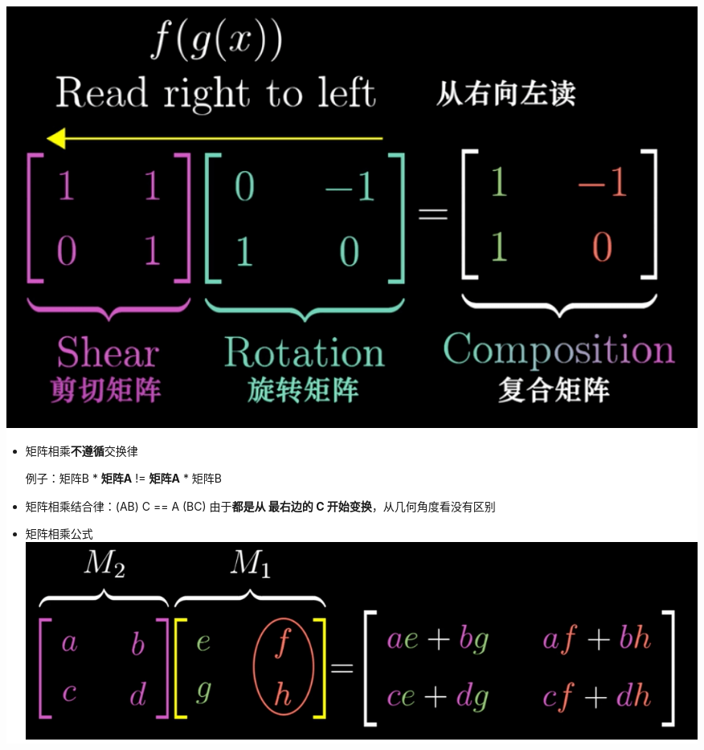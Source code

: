   ![](../images/matrix.png)

- 矩阵相乘**不遵循**交换律

  例子：矩阵B * **矩阵A** != **矩阵A** * 矩阵B

- 矩阵相乘结合律：(AB) C == A (BC)
  由于**都是从 最右边的 C 开始变换**，从几何角度看没有区别

- 矩阵相乘公式
  ![](../images/matrix1.png)


